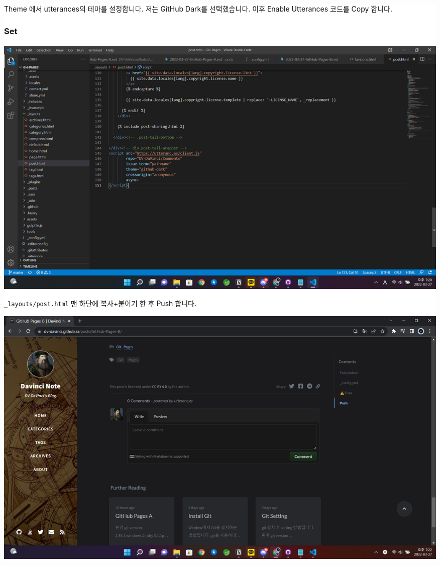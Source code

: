 Theme 에서 utterances의 테마를 설정합니다. 저는 GitHub Dark를 선택했습니다. 이후 Enable Utterances 코드를 Copy 합니다. 

### Set

![스크린샷(178).png](/assets/2022-03-27-GitHub-Pages-C/13.png)

`_layouts/post.html` 맨 하단에 복사+붙이기 한 후 Push 합니다. 

![스크린샷(179).png](/assets/2022-03-27-GitHub-Pages-C/14.png)
